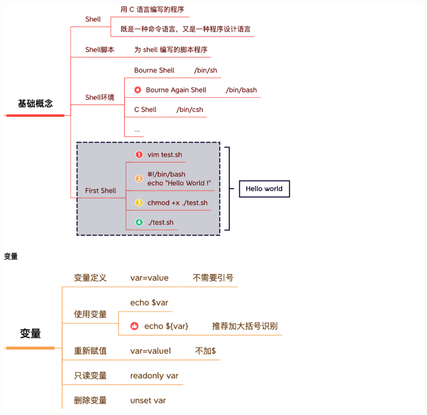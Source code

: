 <img src="./assets/assets.路线/image-20240514163718859.png" alt="image-20240514163718859" style="zoom: 67%;" />

#### 变量

<img src="./assets/assets.路线/image-20240514163943208.png" alt="image-20240514163943208" style="zoom:67%;" />
